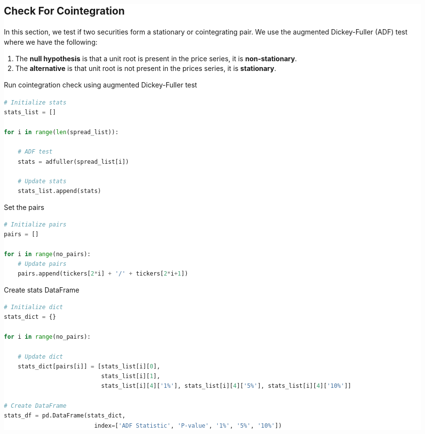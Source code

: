 
## Check For Cointegration
In this section, we test if two securities form a stationary or cointegrating pair.
We use the augmented Dickey-Fuller (ADF) test where we have the following:
1. The **null hypothesis** is that a unit root is present in the price series, it is **non-stationary**.
2. The **alternative** is that unit root is not present in the prices series, it is **stationary**.

Run cointegration check using augmented Dickey-Fuller test


```python
# Initialize stats
stats_list = []

for i in range(len(spread_list)):
    
    # ADF test
    stats = adfuller(spread_list[i])
    
    # Update stats
    stats_list.append(stats)
```

Set the pairs


```python
# Initialize pairs
pairs = []

for i in range(no_pairs):
    # Update pairs
    pairs.append(tickers[2*i] + '/' + tickers[2*i+1])
```

Create stats DataFrame


```python
# Initialize dict
stats_dict = {}

for i in range(no_pairs):
    
    # Update dict
    stats_dict[pairs[i]] = [stats_list[i][0],
                            stats_list[i][1],
                            stats_list[i][4]['1%'], stats_list[i][4]['5%'], stats_list[i][4]['10%']]

# Create DataFrame
stats_df = pd.DataFrame(stats_dict,
                          index=['ADF Statistic', 'P-value', '1%', '5%', '10%'])
```

